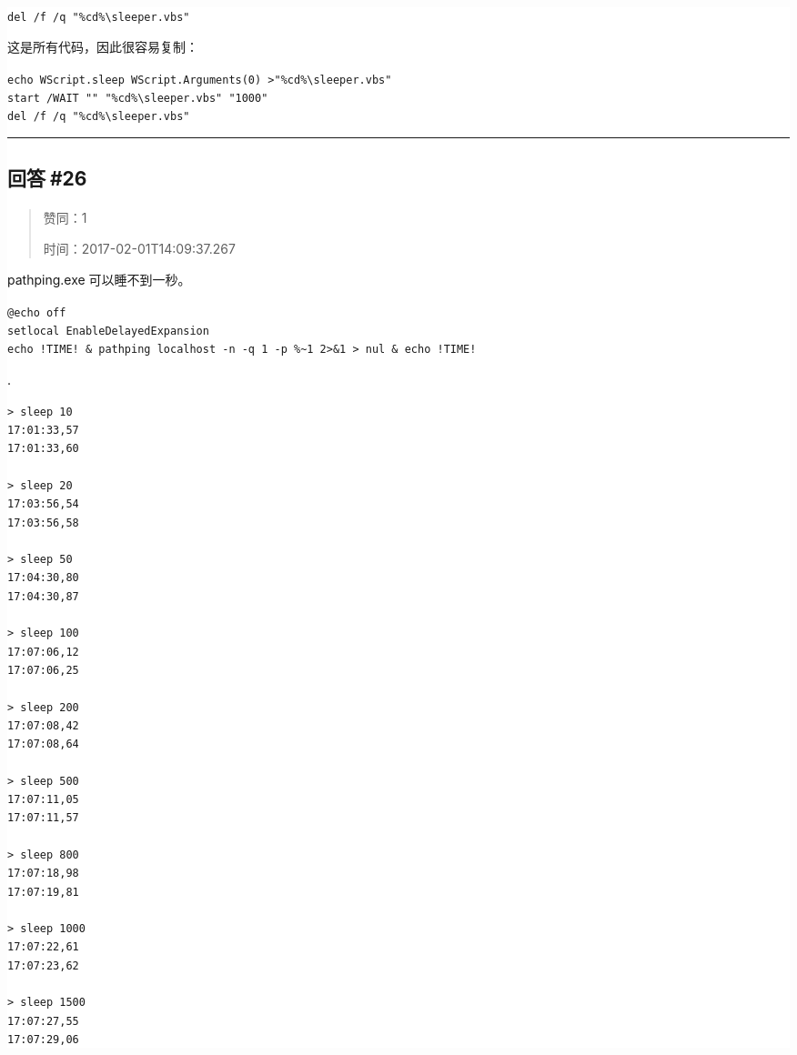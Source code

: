 ```
del /f /q "%cd%\sleeper.vbs" 
```

这是所有代码，因此很容易复制：

```
echo WScript.sleep WScript.Arguments(0) >"%cd%\sleeper.vbs"
start /WAIT "" "%cd%\sleeper.vbs" "1000"
del /f /q "%cd%\sleeper.vbs" 
```

* * *

## 回答 #26

> 赞同：1
> 
> 时间：2017-02-01T14:09:37.267

pathping.exe 可以睡不到一秒。

```
@echo off
setlocal EnableDelayedExpansion 
echo !TIME! & pathping localhost -n -q 1 -p %~1 2>&1 > nul & echo !TIME! 
```

.

```
> sleep 10
17:01:33,57
17:01:33,60

> sleep 20
17:03:56,54
17:03:56,58

> sleep 50
17:04:30,80
17:04:30,87

> sleep 100
17:07:06,12
17:07:06,25

> sleep 200
17:07:08,42
17:07:08,64

> sleep 500
17:07:11,05
17:07:11,57

> sleep 800
17:07:18,98
17:07:19,81

> sleep 1000
17:07:22,61
17:07:23,62

> sleep 1500
17:07:27,55
17:07:29,06 
```
